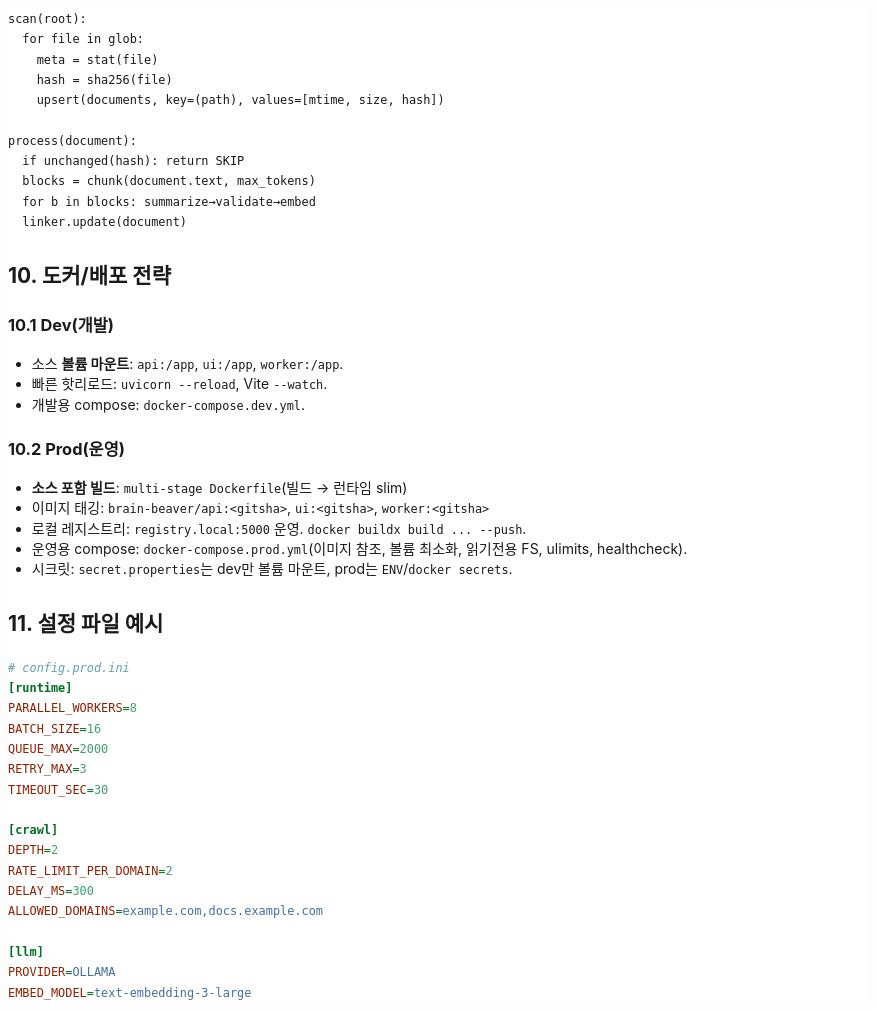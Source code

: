 ```
scan(root):
  for file in glob:
    meta = stat(file)
    hash = sha256(file)
    upsert(documents, key=(path), values=[mtime, size, hash])

process(document):
  if unchanged(hash): return SKIP
  blocks = chunk(document.text, max_tokens)
  for b in blocks: summarize→validate→embed
  linker.update(document)
```

## 10. 도커/배포 전략

### 10.1 Dev(개발)

- 소스 **볼륨 마운트**: `api:/app`, `ui:/app`, `worker:/app`.
- 빠른 핫리로드: `uvicorn --reload`, Vite `--watch`.
- 개발용 compose: `docker-compose.dev.yml`.

### 10.2 Prod(운영)

- **소스 포함 빌드**: `multi-stage Dockerfile`(빌드 → 런타임 slim)
- 이미지 태깅: `brain-beaver/api:<gitsha>`, `ui:<gitsha>`, `worker:<gitsha>`
- 로컬 레지스트리: `registry.local:5000` 운영. `docker buildx build ... --push`.
- 운영용 compose: `docker-compose.prod.yml`(이미지 참조, 볼륨 최소화, 읽기전용 FS, ulimits, healthcheck).
- 시크릿: `secret.properties`는 dev만 볼륨 마운트, prod는 `ENV`/`docker secrets`.

## 11. 설정 파일 예시

```ini
# config.prod.ini
[runtime]
PARALLEL_WORKERS=8
BATCH_SIZE=16
QUEUE_MAX=2000
RETRY_MAX=3
TIMEOUT_SEC=30

[crawl]
DEPTH=2
RATE_LIMIT_PER_DOMAIN=2
DELAY_MS=300
ALLOWED_DOMAINS=example.com,docs.example.com

[llm]
PROVIDER=OLLAMA
EMBED_MODEL=text-embedding-3-large
```
